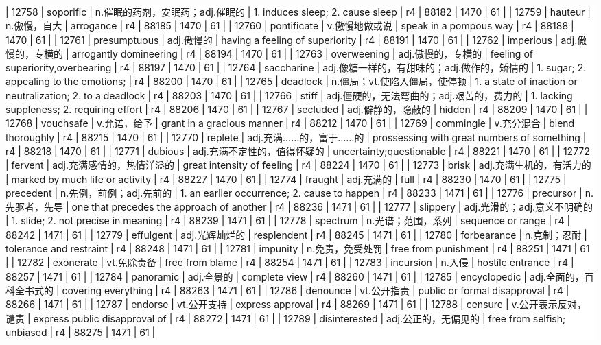 | 12758 | soporific     | n.催眠的药剂，安眠药；adj.催眠的                 | 1. induces sleep; 2. cause sleep                                            | r4    |    88182 |  1470 |    61 |
| 12759 | hauteur       | n.傲慢，自大                                     | arrogance                                                                   | r4    |    88185 |  1470 |    61 |
| 12760 | pontificate   | v.傲慢地做或说                                   | speak in a pompous way                                                      | r4    |    88188 |  1470 |    61 |
| 12761 | presumptuous  | adj.傲慢的                                       | having a feeling of superiority                                             | r4    |    88191 |  1470 |    61 |
| 12762 | imperious     | adj.傲慢的，专横的                               | arrogantly domineering                                                      | r4    |    88194 |  1470 |    61 |
| 12763 | overweening   | adj.傲慢的，专横的                               | feeling of superiority,overbearing                                          | r4    |    88197 |  1470 |    61 |
| 12764 | saccharine    | adj.像糖一样的，有甜味的；adj.做作的，矫情的     | 1. sugar; 2. appealing to the emotions;                                     | r4    |    88200 |  1470 |    61 |
| 12765 | deadlock      | n.僵局；vt.使陷入僵局，使停顿                    | 1. a state of inaction or neutralization; 2. to a deadlock                  | r4    |    88203 |  1470 |    61 |
| 12766 | stiff         | adj.僵硬的，无法弯曲的；adj.艰苦的，费力的       | 1. lacking suppleness; 2. requiring effort                                  | r4    |    88206 |  1470 |    61 |
| 12767 | secluded      | adj.僻静的，隐蔽的                               | hidden                                                                      | r4    |    88209 |  1470 |    61 |
| 12768 | vouchsafe     | v.允诺，给予                                     | grant in a gracious manner                                                  | r4    |    88212 |  1470 |    61 |
| 12769 | commingle     | v.充分混合                                       | blend thoroughly                                                            | r4    |    88215 |  1470 |    61 |
| 12770 | replete       | adj.充满……的，富于……的                           | prossessing with great numbers of something                                 | r4    |    88218 |  1470 |    61 |
| 12771 | dubious       | adj.充满不定性的，值得怀疑的                     | uncertainty;questionable                                                    | r4    |    88221 |  1470 |    61 |
| 12772 | fervent       | adj.充满感情的，热情洋溢的                       | great intensity of feeling                                                  | r4    |    88224 |  1470 |    61 |
| 12773 | brisk         | adj.充满生机的，有活力的                         | marked by much life or activity                                             | r4    |    88227 |  1470 |    61 |
| 12774 | fraught       | adj.充满的                                       | full                                                                        | r4    |    88230 |  1470 |    61 |
| 12775 | precedent     | n.先例，前例；adj.先前的                         | 1. an earlier occurrence; 2. cause to happen                                | r4    |    88233 |  1471 |    61 |
| 12776 | precursor     | n.先驱者，先导                                   | one that precedes the approach of another                                   | r4    |    88236 |  1471 |    61 |
| 12777 | slippery      | adj.光滑的；adj.意义不明确的                     | 1. slide; 2. not precise in meaning                                         | r4    |    88239 |  1471 |    61 |
| 12778 | spectrum      | n.光谱；范围，系列                               | sequence or range                                                           | r4    |    88242 |  1471 |    61 |
| 12779 | effulgent     | adj.光辉灿烂的                                   | resplendent                                                                 | r4    |    88245 |  1471 |    61 |
| 12780 | forbearance   | n.克制；忍耐                                     | tolerance and restraint                                                     | r4    |    88248 |  1471 |    61 |
| 12781 | impunity      | n.免责，免受处罚                                 | free from punishment                                                        | r4    |    88251 |  1471 |    61 |
| 12782 | exonerate     | vt.免除责备                                      | free from blame                                                             | r4    |    88254 |  1471 |    61 |
| 12783 | incursion     | n.入侵                                           | hostile entrance                                                            | r4    |    88257 |  1471 |    61 |
| 12784 | panoramic     | adj.全景的                                       | complete view                                                               | r4    |    88260 |  1471 |    61 |
| 12785 | encyclopedic  | adj.全面的，百科全书式的                         | covering everything                                                         | r4    |    88263 |  1471 |    61 |
| 12786 | denounce      | vt.公开指责                                      | public or formal disapproval                                                | r4    |    88266 |  1471 |    61 |
| 12787 | endorse       | vt.公开支持                                      | express approval                                                            | r4    |    88269 |  1471 |    61 |
| 12788 | censure       | v.公开表示反对，谴责                             | express public disapproval of                                               | r4    |    88272 |  1471 |    61 |
| 12789 | disinterested | adj.公正的，无偏见的                             | free from selfish; unbiased                                                 | r4    |    88275 |  1471 |    61 |